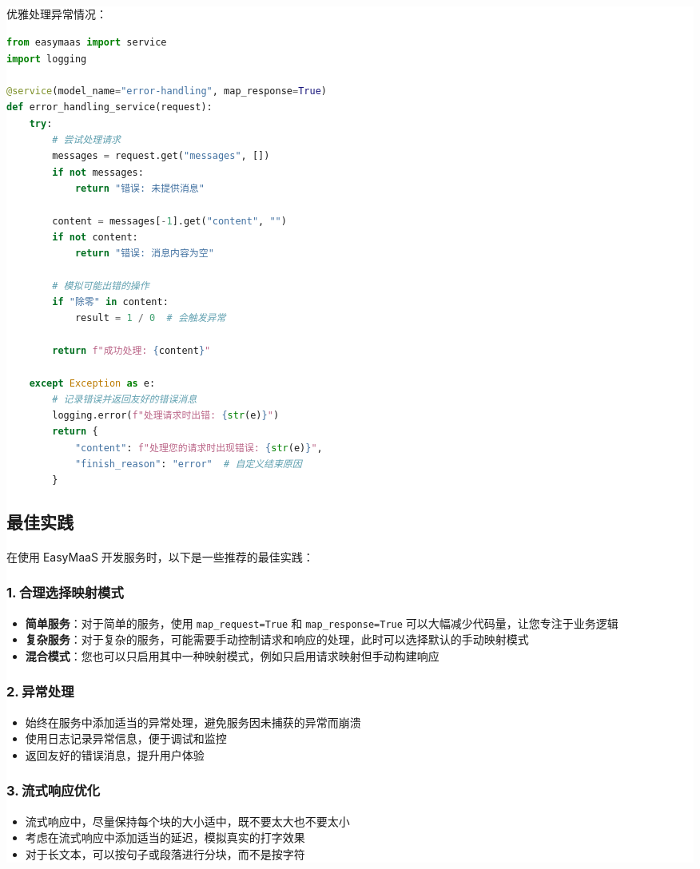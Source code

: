优雅处理异常情况：

```python
from easymaas import service
import logging

@service(model_name="error-handling", map_response=True)
def error_handling_service(request):
    try:
        # 尝试处理请求
        messages = request.get("messages", [])
        if not messages:
            return "错误: 未提供消息"
            
        content = messages[-1].get("content", "")
        if not content:
            return "错误: 消息内容为空"
        
        # 模拟可能出错的操作
        if "除零" in content:
            result = 1 / 0  # 会触发异常
        
        return f"成功处理: {content}"
        
    except Exception as e:
        # 记录错误并返回友好的错误消息
        logging.error(f"处理请求时出错: {str(e)}")
        return {
            "content": f"处理您的请求时出现错误: {str(e)}",
            "finish_reason": "error"  # 自定义结束原因
        }
```

## 最佳实践

在使用 EasyMaaS 开发服务时，以下是一些推荐的最佳实践：

### 1. 合理选择映射模式

- **简单服务**：对于简单的服务，使用 `map_request=True` 和 `map_response=True` 可以大幅减少代码量，让您专注于业务逻辑
- **复杂服务**：对于复杂的服务，可能需要手动控制请求和响应的处理，此时可以选择默认的手动映射模式
- **混合模式**：您也可以只启用其中一种映射模式，例如只启用请求映射但手动构建响应

### 2. 异常处理

- 始终在服务中添加适当的异常处理，避免服务因未捕获的异常而崩溃
- 使用日志记录异常信息，便于调试和监控
- 返回友好的错误消息，提升用户体验

### 3. 流式响应优化

- 流式响应中，尽量保持每个块的大小适中，既不要太大也不要太小
- 考虑在流式响应中添加适当的延迟，模拟真实的打字效果
- 对于长文本，可以按句子或段落进行分块，而不是按字符
